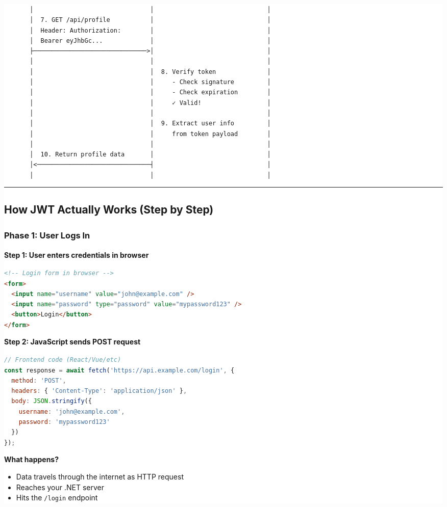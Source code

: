```
       │                                │                               │
       │  7. GET /api/profile           │                               │
       │  Header: Authorization:        │                               │
       │  Bearer eyJhbGc...             │                               │
       ├───────────────────────────────>│                               │
       │                                │                               │
       │                                │  8. Verify token              │
       │                                │     - Check signature         │
       │                                │     - Check expiration        │
       │                                │     ✓ Valid!                  │
       │                                │                               │
       │                                │  9. Extract user info         │
       │                                │     from token payload        │
       │                                │                               │
       │  10. Return profile data       │                               │
       │<───────────────────────────────┤                               │
       │                                │                               │
```

---

## How JWT Actually Works (Step by Step)

### Phase 1: User Logs In

**Step 1: User enters credentials in browser**

```html
<!-- Login form in browser -->
<form>
  <input name="username" value="john@example.com" />
  <input name="password" type="password" value="mypassword123" />
  <button>Login</button>
</form>
```

**Step 2: JavaScript sends POST request**

```javascript
// Frontend code (React/Vue/etc)
const response = await fetch('https://api.example.com/login', {
  method: 'POST',
  headers: { 'Content-Type': 'application/json' },
  body: JSON.stringify({
    username: 'john@example.com',
    password: 'mypassword123'
  })
});
```

**What happens?**
- Data travels through the internet as HTTP request
- Reaches your .NET server
- Hits the `/login` endpoint
